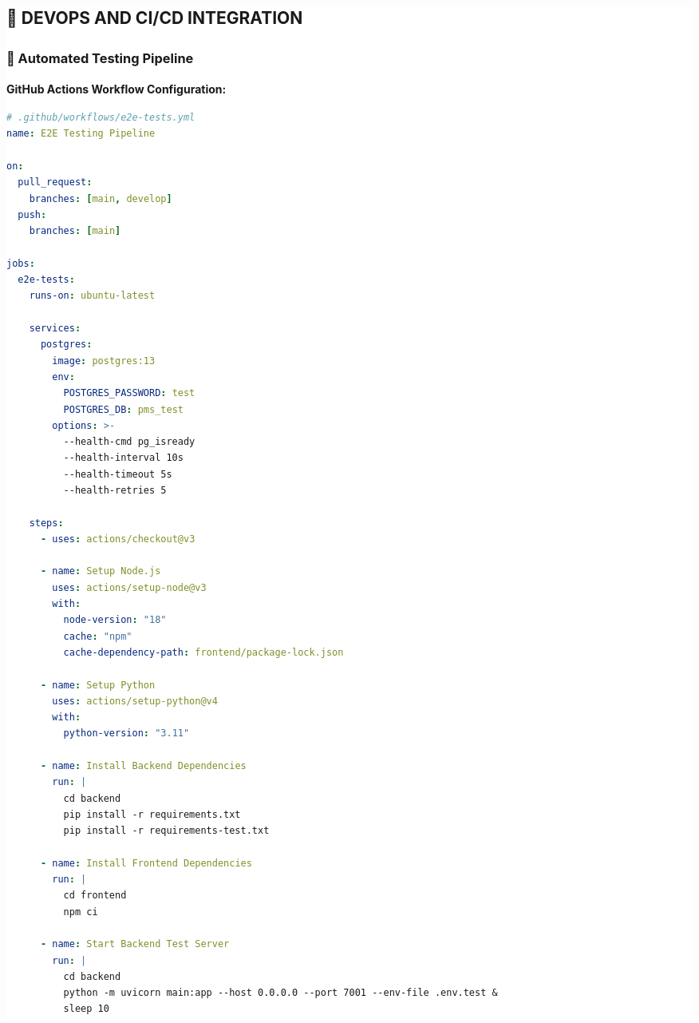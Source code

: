 
## 🔧 DEVOPS AND CI/CD INTEGRATION

### 🚀 Automated Testing Pipeline

**GitHub Actions Workflow Configuration:**

```yaml
# .github/workflows/e2e-tests.yml
name: E2E Testing Pipeline

on:
  pull_request:
    branches: [main, develop]
  push:
    branches: [main]

jobs:
  e2e-tests:
    runs-on: ubuntu-latest

    services:
      postgres:
        image: postgres:13
        env:
          POSTGRES_PASSWORD: test
          POSTGRES_DB: pms_test
        options: >-
          --health-cmd pg_isready
          --health-interval 10s
          --health-timeout 5s
          --health-retries 5

    steps:
      - uses: actions/checkout@v3

      - name: Setup Node.js
        uses: actions/setup-node@v3
        with:
          node-version: "18"
          cache: "npm"
          cache-dependency-path: frontend/package-lock.json

      - name: Setup Python
        uses: actions/setup-python@v4
        with:
          python-version: "3.11"

      - name: Install Backend Dependencies
        run: |
          cd backend
          pip install -r requirements.txt
          pip install -r requirements-test.txt

      - name: Install Frontend Dependencies
        run: |
          cd frontend
          npm ci

      - name: Start Backend Test Server
        run: |
          cd backend
          python -m uvicorn main:app --host 0.0.0.0 --port 7001 --env-file .env.test &
          sleep 10
```